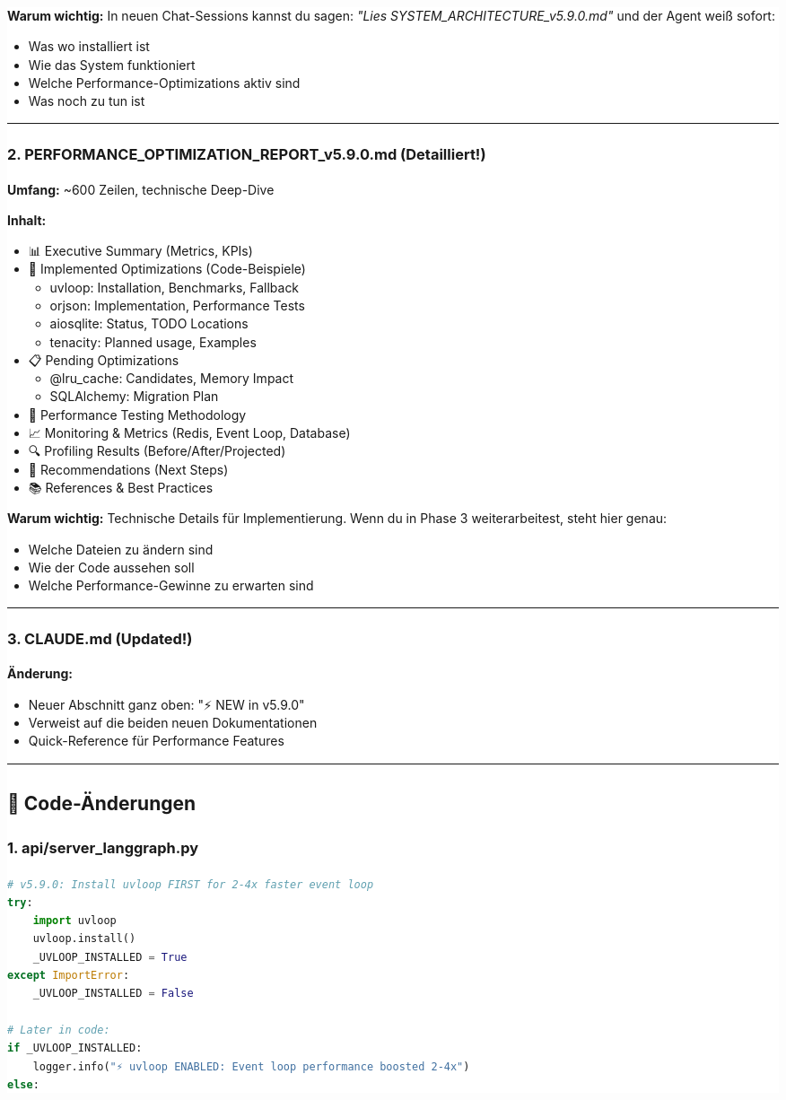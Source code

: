 **Warum wichtig:**
In neuen Chat-Sessions kannst du sagen: *"Lies SYSTEM_ARCHITECTURE_v5.9.0.md"* und der Agent weiß sofort:
- Was wo installiert ist
- Wie das System funktioniert
- Welche Performance-Optimizations aktiv sind
- Was noch zu tun ist

---

### 2. **PERFORMANCE_OPTIMIZATION_REPORT_v5.9.0.md** (Detailliert!)

**Umfang:** ~600 Zeilen, technische Deep-Dive

**Inhalt:**
- 📊 Executive Summary (Metrics, KPIs)
- 🚀 Implemented Optimizations (Code-Beispiele)
  - uvloop: Installation, Benchmarks, Fallback
  - orjson: Implementation, Performance Tests
  - aiosqlite: Status, TODO Locations
  - tenacity: Planned usage, Examples
- 📋 Pending Optimizations
  - @lru_cache: Candidates, Memory Impact
  - SQLAlchemy: Migration Plan
- 🧪 Performance Testing Methodology
- 📈 Monitoring & Metrics (Redis, Event Loop, Database)
- 🔍 Profiling Results (Before/After/Projected)
- 🎯 Recommendations (Next Steps)
- 📚 References & Best Practices

**Warum wichtig:**
Technische Details für Implementierung. Wenn du in Phase 3 weiterarbeitest, steht hier genau:
- Welche Dateien zu ändern sind
- Wie der Code aussehen soll
- Welche Performance-Gewinne zu erwarten sind

---

### 3. **CLAUDE.md** (Updated!)

**Änderung:**
- Neuer Abschnitt ganz oben: "⚡ NEW in v5.9.0"
- Verweist auf die beiden neuen Dokumentationen
- Quick-Reference für Performance Features

---

## 🔧 Code-Änderungen

### 1. **api/server_langgraph.py**

```python
# v5.9.0: Install uvloop FIRST for 2-4x faster event loop
try:
    import uvloop
    uvloop.install()
    _UVLOOP_INSTALLED = True
except ImportError:
    _UVLOOP_INSTALLED = False

# Later in code:
if _UVLOOP_INSTALLED:
    logger.info("⚡ uvloop ENABLED: Event loop performance boosted 2-4x")
else:
```
